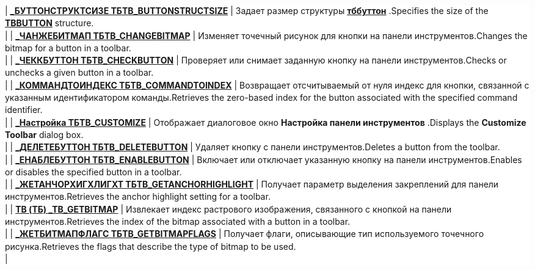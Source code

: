 | [<span data-ttu-id="234a6-137">**\_БУТТОНСТРУКТСИЗЕ ТБ**</span><span class="sxs-lookup"><span data-stu-id="234a6-137">**TB\_BUTTONSTRUCTSIZE**</span></span>](tb-buttonstructsize.md)           | <span data-ttu-id="234a6-138">Задает размер структуры [**тббуттон**](/windows/desktop/api/Commctrl/ns-commctrl-tbbutton) .</span><span class="sxs-lookup"><span data-stu-id="234a6-138">Specifies the size of the [**TBBUTTON**](/windows/desktop/api/Commctrl/ns-commctrl-tbbutton) structure.</span></span> <br/>                                                                                                                           |
| [<span data-ttu-id="234a6-139">**\_ЧАНЖЕБИТМАП ТБ**</span><span class="sxs-lookup"><span data-stu-id="234a6-139">**TB\_CHANGEBITMAP**</span></span>](tb-changebitmap.md)                   | <span data-ttu-id="234a6-140">Изменяет точечный рисунок для кнопки на панели инструментов.</span><span class="sxs-lookup"><span data-stu-id="234a6-140">Changes the bitmap for a button in a toolbar.</span></span><br/>                                                                                                                                                |
| [<span data-ttu-id="234a6-141">**\_ЧЕККБУТТОН ТБ**</span><span class="sxs-lookup"><span data-stu-id="234a6-141">**TB\_CHECKBUTTON**</span></span>](tb-checkbutton.md)                     | <span data-ttu-id="234a6-142">Проверяет или снимает заданную кнопку на панели инструментов.</span><span class="sxs-lookup"><span data-stu-id="234a6-142">Checks or unchecks a given button in a toolbar.</span></span><br/>                                                                                                                                              |
| [<span data-ttu-id="234a6-143">**\_КОММАНДТОИНДЕКС ТБ**</span><span class="sxs-lookup"><span data-stu-id="234a6-143">**TB\_COMMANDTOINDEX**</span></span>](tb-commandtoindex.md)               | <span data-ttu-id="234a6-144">Возвращает отсчитываемый от нуля индекс для кнопки, связанной с указанным идентификатором команды.</span><span class="sxs-lookup"><span data-stu-id="234a6-144">Retrieves the zero-based index for the button associated with the specified command identifier.</span></span> <br/>                                                                                             |
| [<span data-ttu-id="234a6-145">**\_Настройка ТБ**</span><span class="sxs-lookup"><span data-stu-id="234a6-145">**TB\_CUSTOMIZE**</span></span>](tb-customize.md)                         | <span data-ttu-id="234a6-146">Отображает диалоговое окно **Настройка панели инструментов** .</span><span class="sxs-lookup"><span data-stu-id="234a6-146">Displays the **Customize Toolbar** dialog box.</span></span><br/>                                                                                                                                               |
| [<span data-ttu-id="234a6-147">**\_ДЕЛЕТЕБУТТОН ТБ**</span><span class="sxs-lookup"><span data-stu-id="234a6-147">**TB\_DELETEBUTTON**</span></span>](tb-deletebutton.md)                   | <span data-ttu-id="234a6-148">Удаляет кнопку с панели инструментов.</span><span class="sxs-lookup"><span data-stu-id="234a6-148">Deletes a button from the toolbar.</span></span> <br/>                                                                                                                                                          |
| [<span data-ttu-id="234a6-149">**\_ЕНАБЛЕБУТТОН ТБ**</span><span class="sxs-lookup"><span data-stu-id="234a6-149">**TB\_ENABLEBUTTON**</span></span>](tb-enablebutton.md)                   | <span data-ttu-id="234a6-150">Включает или отключает указанную кнопку на панели инструментов.</span><span class="sxs-lookup"><span data-stu-id="234a6-150">Enables or disables the specified button in a toolbar.</span></span><br/>                                                                                                                                       |
| [<span data-ttu-id="234a6-151">**\_ЖЕТАНЧОРХИГХЛИГХТ ТБ**</span><span class="sxs-lookup"><span data-stu-id="234a6-151">**TB\_GETANCHORHIGHLIGHT**</span></span>](tb-getanchorhighlight.md)       | <span data-ttu-id="234a6-152">Получает параметр выделения закреплений для панели инструментов.</span><span class="sxs-lookup"><span data-stu-id="234a6-152">Retrieves the anchor highlight setting for a toolbar.</span></span> <br/>                                                                                                                                       |
| [<span data-ttu-id="234a6-153">**TB (ТБ) \_**</span><span class="sxs-lookup"><span data-stu-id="234a6-153">**TB\_GETBITMAP**</span></span>](tb-getbitmap.md)                         | <span data-ttu-id="234a6-154">Извлекает индекс растрового изображения, связанного с кнопкой на панели инструментов.</span><span class="sxs-lookup"><span data-stu-id="234a6-154">Retrieves the index of the bitmap associated with a button in a toolbar.</span></span> <br/>                                                                                                                    |
| [<span data-ttu-id="234a6-155">**\_ЖЕТБИТМАПФЛАГС ТБ**</span><span class="sxs-lookup"><span data-stu-id="234a6-155">**TB\_GETBITMAPFLAGS**</span></span>](tb-getbitmapflags.md)               | <span data-ttu-id="234a6-156">Получает флаги, описывающие тип используемого точечного рисунка.</span><span class="sxs-lookup"><span data-stu-id="234a6-156">Retrieves the flags that describe the type of bitmap to be used.</span></span><br/>                                                                                                                             |